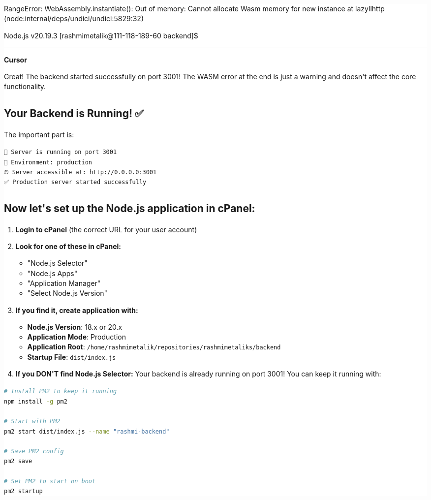 
RangeError: WebAssembly.instantiate(): Out of memory: Cannot allocate Wasm memory for new instance
    at lazyllhttp (node:internal/deps/undici/undici:5829:32)

Node.js v20.19.3
[rashmimetalik@111-118-189-60 backend]$

---

**Cursor**

Great! The backend started successfully on port 3001! The WASM error at the end is just a warning and doesn't affect the core functionality.

## **Your Backend is Running! ✅**

The important part is:
```
🚀 Server is running on port 3001
📍 Environment: production
🌐 Server accessible at: http://0.0.0.0:3001
✅ Production server started successfully
```

## **Now let's set up the Node.js application in cPanel:**

1. **Login to cPanel** (the correct URL for your user account)
2. **Look for one of these in cPanel:**
   - "Node.js Selector"
   - "Node.js Apps" 
   - "Application Manager"
   - "Select Node.js Version"

3. **If you find it, create application with:**
   - **Node.js Version**: 18.x or 20.x
   - **Application Mode**: Production
   - **Application Root**: `/home/rashmimetalik/repositories/rashmimetaliks/backend`
   - **Startup File**: `dist/index.js`

4. **If you DON'T find Node.js Selector:**
   Your backend is already running on port 3001! You can keep it running with:

```bash
# Install PM2 to keep it running
npm install -g pm2

# Start with PM2
pm2 start dist/index.js --name "rashmi-backend"

# Save PM2 config
pm2 save

# Set PM2 to start on boot
pm2 startup
```
